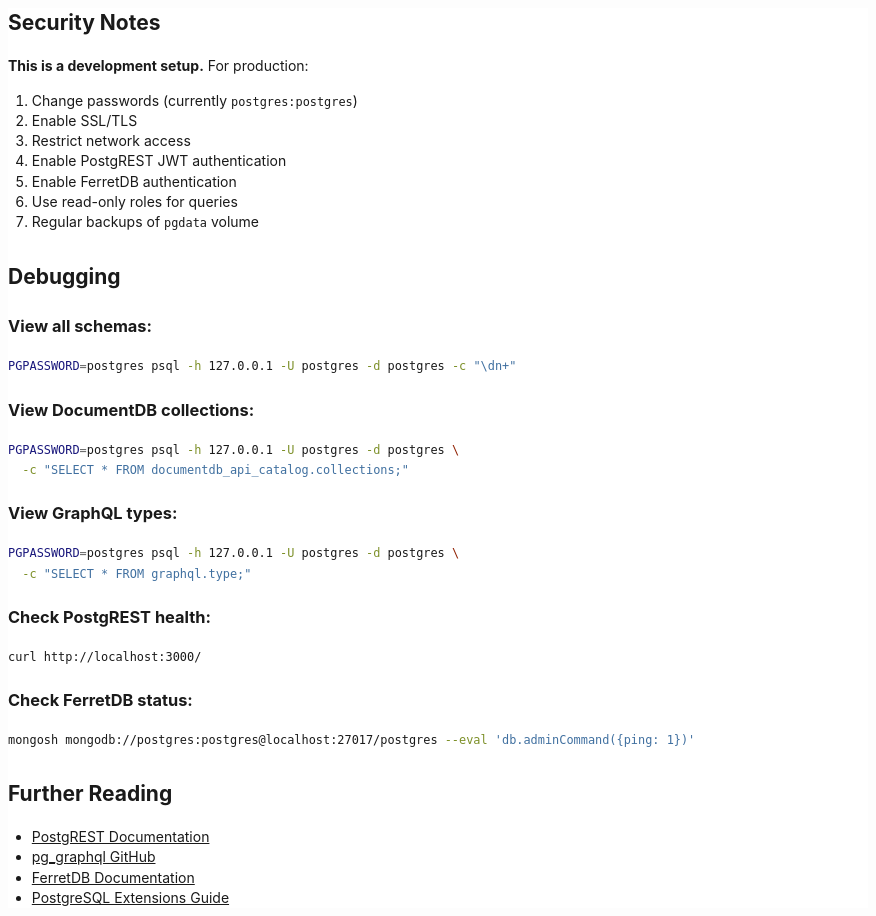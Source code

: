 ## Security Notes

**This is a development setup.** For production:

1. Change passwords (currently `postgres:postgres`)
2. Enable SSL/TLS
3. Restrict network access
4. Enable PostgREST JWT authentication
5. Enable FerretDB authentication
6. Use read-only roles for queries
7. Regular backups of `pgdata` volume

## Debugging

### View all schemas:
```bash
PGPASSWORD=postgres psql -h 127.0.0.1 -U postgres -d postgres -c "\dn+"
```

### View DocumentDB collections:
```bash
PGPASSWORD=postgres psql -h 127.0.0.1 -U postgres -d postgres \
  -c "SELECT * FROM documentdb_api_catalog.collections;"
```

### View GraphQL types:
```bash
PGPASSWORD=postgres psql -h 127.0.0.1 -U postgres -d postgres \
  -c "SELECT * FROM graphql.type;"
```

### Check PostgREST health:
```bash
curl http://localhost:3000/
```

### Check FerretDB status:
```bash
mongosh mongodb://postgres:postgres@localhost:27017/postgres --eval 'db.adminCommand({ping: 1})'
```

## Further Reading

- [PostgREST Documentation](https://postgrest.org/)
- [pg_graphql GitHub](https://github.com/supabase/pg_graphql)
- [FerretDB Documentation](https://docs.ferretdb.io/)
- [PostgreSQL Extensions Guide](https://www.postgresql.org/docs/current/extend.html)
